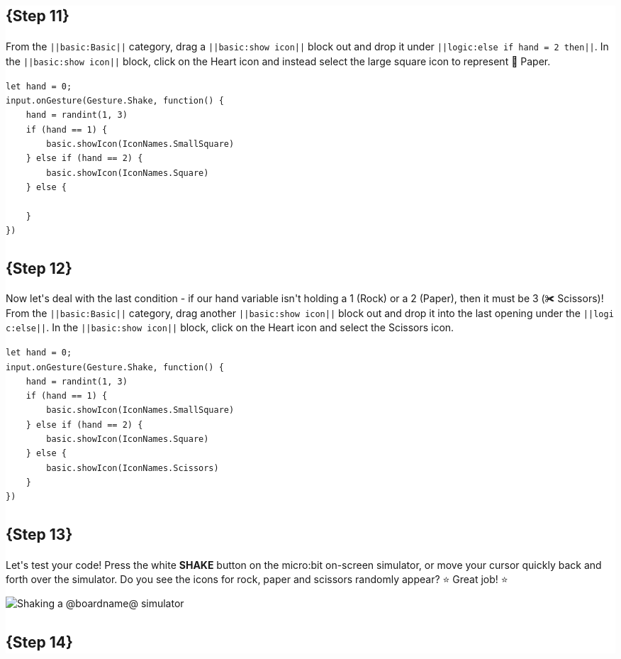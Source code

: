 ## {Step 11}

From the ``||basic:Basic||`` category, drag a ``||basic:show icon||`` block out and drop it under ``||logic:else if hand = 2 then||``. In the ``||basic:show icon||`` block, click on the Heart icon and instead select the large square icon to represent 📃 Paper.

```blocks
let hand = 0;
input.onGesture(Gesture.Shake, function() {
    hand = randint(1, 3)
    if (hand == 1) {
    	basic.showIcon(IconNames.SmallSquare)
    } else if (hand == 2) {
    	basic.showIcon(IconNames.Square)
    } else {
    	
    }
})
```

## {Step 12}

Now let's deal with the last condition - if our hand variable isn't holding a 1 (Rock) or a 2 (Paper), then it must be 3 (✀ Scissors)! From the ``||basic:Basic||`` category, drag another ``||basic:show icon||`` block out and drop it into the last opening under the ``||logic:else||``.  In the ``||basic:show icon||`` block, click on the Heart icon and select the Scissors icon.

```blocks
let hand = 0;
input.onGesture(Gesture.Shake, function() {
    hand = randint(1, 3)
    if (hand == 1) {
    	basic.showIcon(IconNames.SmallSquare)
    } else if (hand == 2) {
    	basic.showIcon(IconNames.Square)
    } else {
    	basic.showIcon(IconNames.Scissors)
    }
})
```

## {Step 13}

Let's test your code! Press the white **SHAKE** button on the micro:bit on-screen simulator, or move your cursor quickly back and forth over the simulator. Do you see the icons for rock, paper and scissors randomly appear?  ⭐ Great job! ⭐

![Shaking a @boardname@ simulator](/static/mb/projects/rock-paper-scissors/rpssim3.gif)

## {Step 14}
